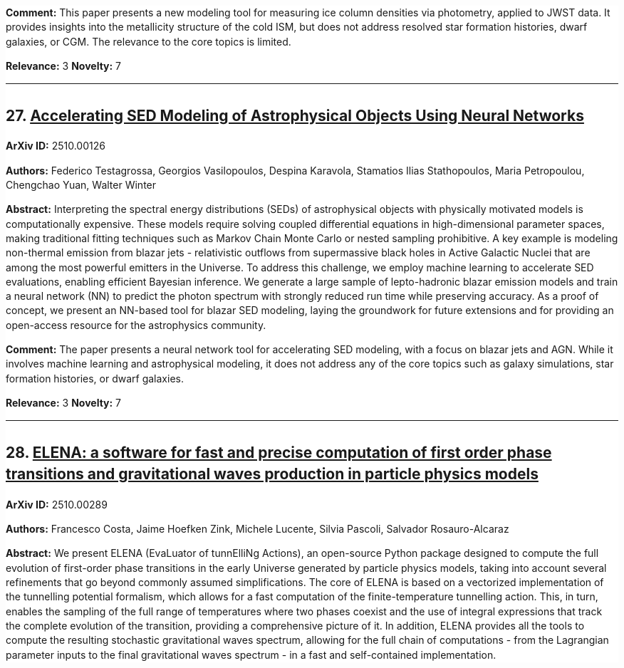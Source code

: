 **Comment:** This paper presents a new modeling tool for measuring ice column densities via photometry, applied to JWST data. It provides insights into the metallicity structure of the cold ISM, but does not address resolved star formation histories, dwarf galaxies, or CGM. The relevance to the core topics is limited.

**Relevance:** 3
**Novelty:** 7

---

## 27. [Accelerating SED Modeling of Astrophysical Objects Using Neural Networks](https://arxiv.org/abs/2510.00126) <a id="link27"></a>

**ArXiv ID:** 2510.00126

**Authors:** Federico Testagrossa, Georgios Vasilopoulos, Despina Karavola, Stamatios Ilias Stathopoulos, Maria Petropoulou, Chengchao Yuan, Walter Winter

**Abstract:** Interpreting the spectral energy distributions (SEDs) of astrophysical objects with physically motivated models is computationally expensive. These models require solving coupled differential equations in high-dimensional parameter spaces, making traditional fitting techniques such as Markov Chain Monte Carlo or nested sampling prohibitive. A key example is modeling non-thermal emission from blazar jets - relativistic outflows from supermassive black holes in Active Galactic Nuclei that are among the most powerful emitters in the Universe. To address this challenge, we employ machine learning to accelerate SED evaluations, enabling efficient Bayesian inference. We generate a large sample of lepto-hadronic blazar emission models and train a neural network (NN) to predict the photon spectrum with strongly reduced run time while preserving accuracy. As a proof of concept, we present an NN-based tool for blazar SED modeling, laying the groundwork for future extensions and for providing an open-access resource for the astrophysics community.

**Comment:** The paper presents a neural network tool for accelerating SED modeling, with a focus on blazar jets and AGN. While it involves machine learning and astrophysical modeling, it does not address any of the core topics such as galaxy simulations, star formation histories, or dwarf galaxies.

**Relevance:** 3
**Novelty:** 7

---

## 28. [ELENA: a software for fast and precise computation of first order phase transitions and gravitational waves production in particle physics models](https://arxiv.org/abs/2510.00289) <a id="link28"></a>

**ArXiv ID:** 2510.00289

**Authors:** Francesco Costa, Jaime Hoefken Zink, Michele Lucente, Silvia Pascoli, Salvador Rosauro-Alcaraz

**Abstract:** We present ELENA (EvaLuator of tunnElliNg Actions), an open-source Python package designed to compute the full evolution of first-order phase transitions in the early Universe generated by particle physics models, taking into account several refinements that go beyond commonly assumed simplifications. The core of ELENA is based on a vectorized implementation of the tunnelling potential formalism, which allows for a fast computation of the finite-temperature tunnelling action. This, in turn, enables the sampling of the full range of temperatures where two phases coexist and the use of integral expressions that track the complete evolution of the transition, providing a comprehensive picture of it. In addition, ELENA provides all the tools to compute the resulting stochastic gravitational waves spectrum, allowing for the full chain of computations - from the Lagrangian parameter inputs to the final gravitational waves spectrum - in a fast and self-contained implementation.
